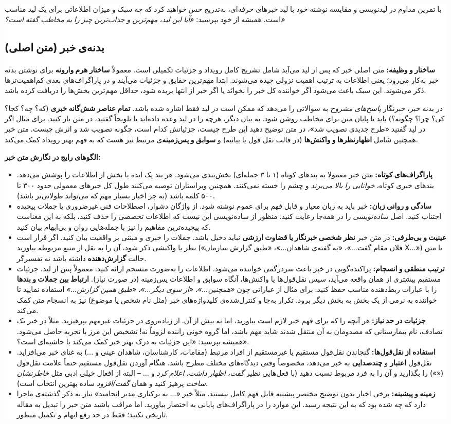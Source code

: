 با تمرین مداوم در لیدنویسی و مقایسه نوشته خود با لید خبرهای حرفه‌ای، به‌تدریج حس خواهید کرد که چه سبک و میزان اطلاعاتی برای یک لید مناسب است. همیشه از خود بپرسید: *«آیا این لید، مهم‌ترین و جذاب‌ترین چیز را به مخاطب گفته است؟»*

## **بدنه‌ی خبر (متن اصلی)**

**ساختار و وظیفه:** متن اصلی خبر که پس از لید می‌آید شامل تشریح کامل رویداد و جزئیات تکمیلی است. معمولاً **ساختار هرم وارونه** برای نوشتن بدنه خبر به‌کار می‌رود؛ یعنی اطلاعات به ترتیب اهمیت نزولی چیده می‌شوند. ابتدا مهم‌ترین حقایق و جزئیات می‌آیند و در پاراگراف‌های بعدی کم‌اهمیت‌ترها ذکر می‌شوند. این سبک باعث می‌شود اگر خواننده کل خبر را نخوانَد یا اگر خبر از انتها بریده شود، حداقل مهم‌ترین بخش‌ها را دریافت کرده باشد.

در بدنه خبر، خبرنگار *پاسخ‌های مشروح* به سوالاتی را می‌دهد که ممکن است در لید فقط اشاره شده باشد. **تمام عناصر شش‌گانه خبری** (که؟ چه؟ کجا؟ کی؟ چرا؟ چگونه؟) باید تا پایان متن برای مخاطب روشن شود. به بیان دیگر، هرچه را در لید وعده داده‌اید یا تلویحاً گفتید، در متن باز کنید. برای مثال اگر در لید گفتید «طرح جدیدی تصویب شد»، در متن توضیح دهید این طرح چیست، جزئیاتش کدام است، چگونه تصویب شد و اثرش چیست. متن خبر همچنین شامل **اظهارنظرها و واکنش‌ها** (در قالب نقل قول یا بیانیه) و **سوابق و پس‌زمینه**‌ی مرتبط نیز هست که به فهم بهتر رویداد کمک می‌کند.

**الگوهای رایج در نگارش متن خبر:**

* **پاراگراف‌های کوتاه:** متن خبر معمولا به بندهای کوتاه (۱ تا ۳ جمله‌ای) بخش‌بندی می‌شود. هر بند یک ایده یا بخش از اطلاعات را پوشش می‌دهد. بندهای خبری کوتاه، *خوانایی را بالا می‌برند* و چشم را خسته نمی‌کنند. همچنین ویراستاران توصیه می‌کنند طول کل خبرهای معمولی حدود ۳۰۰ تا ۵۰۰ کلمه باشد (به جز اخبار بسیار مهم که می‌تواند طولانی‌تر باشد).  
* **سادگی و روانی زبان:** خبر باید به زبان معیار و قابل فهم برای عموم نوشته شود. از واژگان دشوار، اصطلاحات فنی غیرضروری یا جملات پیچیده اجتناب کنید. اصل *ساده‌نویسی* را در همه‌جا رعایت کنید. منظور از ساده‌نویسی این نیست که اطلاعات تخصصی را حذف کنید، بلکه به این معناست که پیچیده‌ترین مفاهیم را نیز با جمله‌هایی روان و بی‌ابهام بیان کنید.  
* **عینیت و بی‌طرفی:** در متن خبر **نظر شخصی خبرنگار یا قضاوت ارزشی** نباید دخیل باشد. جملات را خبری و مبتنی بر واقعیت بیان کنید. اگر قرار است نظر یا واکنشی ذکر شود، آن را به نقل از منبع مربوطه بیاورید («فلان مقام گفت...»، «به گفته‌ی شاهدان...»، «طبق گزارش سازمان X...») تا متن حالت **گزارش‌دهنده** داشته باشد نه تفسیرگر.  
* **ترتیب منطقی و انسجام:** پراکنده‌گویی در خبر باعث سردرگمی خواننده می‌شود. اطلاعات را به‌صورت منسجم ارائه کنید. معمولاً پس از لید، جزئیات مستقیم بیشتری از همان واقعه می‌آید، سپس نقل‌قول‌ها یا واکنش‌ها، آنگاه سوابق و اطلاعات پس‌زمینه (در صورت نیاز). **ارتباط بین جملات و بندها** را با عبارات ربط‌دهنده مناسب حفظ کنید. برای مثال از عباراتی چون *«همچنین...»، «از سوی دیگر...»، «طبق همین گزارش...»* استفاده نمایید تا خواننده به نرمی از یک بخش به بخش دیگر برود. تکرار به‌جا و کنترل‌شده‌ی کلیدواژه‌های خبر (مثل نام شخص یا موضوع) نیز به انسجام متن کمک می‌کند.  
* **جزئیات در حد نیاز:** هر آنچه را که برای فهم خبر لازم است بیاورید، اما نه بیش از آن. از زیاده‌روی در جزئیات غیرمهم بپرهیزید. مثلاً در خبر یک تصادف، نام بیمارستانی که مصدومان به آن منتقل شدند شاید مهم باشد، اما گروه خونی راننده لزوماً نه\! تشخیص این مرز با تجربه حاصل می‌شود. همیشه بپرسید: «این جزئیات به درک بهتر خبر کمک می‌کند یا حاشیه‌ای است؟».  
* **استفاده از نقل‌قول‌ها:** گنجاندن نقل‌قول مستقیم یا غیرمستقیم از افراد مرتبط (مقامات، کارشناسان، شاهدان عینی و ...) به غنای خبر می‌افزاید. نقل‌قول **اعتبار** و **چندصدایی** به خبر می‌دهد، مخصوصاً وقتی دیدگاه‌های مختلف مطرح باشد. هنگام آوردن نقل‌قول مستقیم حتماً علامت نقل‌قول («») را بگذارید و آن را به فرد مربوط نسبت دهید (با فعل‌هایی نظیر *گفت، اظهار داشت، اعلام کرد* و ... – البته از افعال خیلی ادبی مثل *خاطرنشان ساخت* پرهیز کنید و همان *گفت/افزود* ساده بهترین انتخاب است).  
* **زمینه و پیشینه:** برخی اخبار بدون توضیح مختصر پیشینه قابل فهم کامل نیستند. مثلاً خبر «... به برکناری مدیر انجامید» نیاز به ذکر گذشته‌ی ماجرا دارد که چه شده بود که به این نتیجه رسید. این موارد را در پاراگراف‌های پایانی به اختصار بیاورید. اما مراقب باشید متن خبر را تبدیل به مقاله تاریخی نکنید؛ فقط در حد رفع ابهام و تکمیل منظور.
